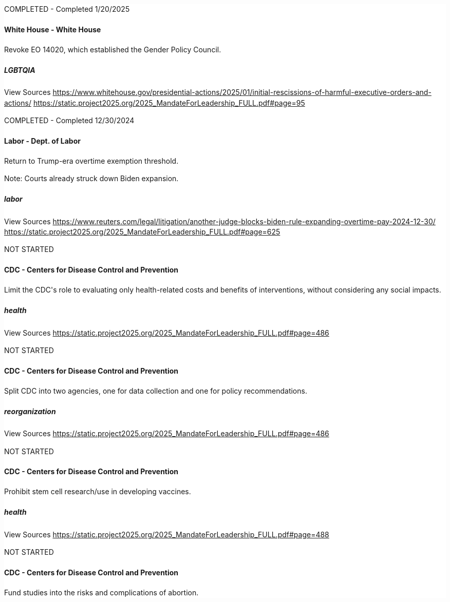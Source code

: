 
COMPLETED - Completed 1/20/2025
<h4>White House - White House</h4>
Revoke EO 14020, which established the Gender Policy Council.

<h5>LGBTQIA</h5>

View Sources
https://www.whitehouse.gov/presidential-actions/2025/01/initial-rescissions-of-harmful-executive-orders-and-actions/
https://static.project2025.org/2025_MandateForLeadership_FULL.pdf#page=95


COMPLETED - Completed 12/30/2024
<h4>Labor - Dept. of Labor</h4>
Return to Trump-era overtime exemption threshold.

Note: Courts already struck down Biden expansion.

<h5>labor</h5>

View Sources
https://www.reuters.com/legal/litigation/another-judge-blocks-biden-rule-expanding-overtime-pay-2024-12-30/
https://static.project2025.org/2025_MandateForLeadership_FULL.pdf#page=625


NOT STARTED
<h4>CDC - Centers for Disease Control and Prevention</h4>
Limit the CDC's role to evaluating only health-related costs and benefits of interventions, without considering any social impacts.

<h5>health</h5>

View Sources
https://static.project2025.org/2025_MandateForLeadership_FULL.pdf#page=486


NOT STARTED
<h4>CDC - Centers for Disease Control and Prevention</h4>
Split CDC into two agencies, one for data collection and one for policy recommendations.

<h5>reorganization</h5>

View Sources
https://static.project2025.org/2025_MandateForLeadership_FULL.pdf#page=486


NOT STARTED
<h4>CDC - Centers for Disease Control and Prevention</h4>
Prohibit stem cell research/use in developing vaccines.

<h5>health</h5>

View Sources
https://static.project2025.org/2025_MandateForLeadership_FULL.pdf#page=488


NOT STARTED
<h4>CDC - Centers for Disease Control and Prevention</h4>
Fund studies into the risks and complications of abortion.
